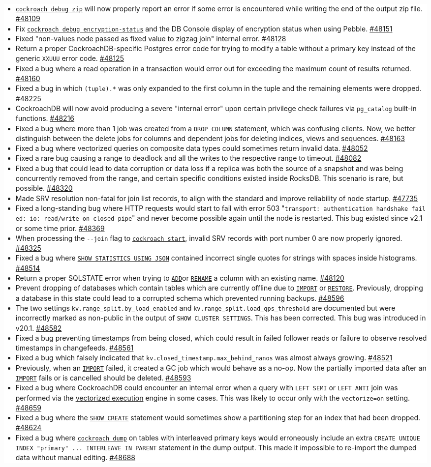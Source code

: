 - [`cockroach debug zip`](https://www.cockroachlabs.com/docs/v20.2/cockroach-debug-zip) will now properly report an error if some error is encountered while writing the end of the output zip file. [#48109][#48109]
- Fix [`cockroach debug encryption-status`](https://www.cockroachlabs.com/docs/v20.2/cockroach-debug-encryption-active-key) and the DB Console display of encryption status when using Pebble. [#48151][#48151]
- Fixed "non-values node passed as fixed value to zigzag join" internal error. [#48128][#48128]
- Return a proper CockroachDB-specific Postgres error code for trying to modify a table without a primary key instead of the generic `XXUUU` error code. [#48125][#48125]
- Fixed a bug where a read operation in a transaction would error out for exceeding the maximum count of results returned. [#48160][#48160]
- Fixed a bug in which `(tuple).*` was only expanded to the first column in the tuple and the remaining elements were dropped. [#48225][#48225]
- CockroachDB will now avoid producing a severe "internal error" upon certain privilege check failures via `pg_catalog` built-in functions. [#48216][#48216]
- Fixed a bug where more than 1 job was created from a [`DROP COLUMN`](https://www.cockroachlabs.com/docs/v20.2/drop-column) statement, which was confusing clients.  Now, we better distinguish between the delete jobs for columns and dependent jobs for deleting indices, views and sequences. [#48163][#48163]
- Fixed a bug where vectorized queries on composite data types could sometimes return invalid data. [#48052][#48052]
- Fixed a rare bug causing a range to deadlock and all the writes to the respective range to timeout. [#48082][#48082]
- Fixed a bug that could lead to data corruption or data loss if a replica was both the source of a snapshot and was being concurrently removed from the range, and certain specific conditions existed inside RocksDB. This scenario is rare, but possible. [#48320][#48320]
- Made SRV resolution non-fatal for join list records, to align with the standard and improve reliability of node startup. [#47735][#47735]
- Fixed a long-standing bug where HTTP requests would start to fail with error 503 "`transport: authentication handshake failed: io: read/write on closed pipe`" and never become possible again until the node is restarted. This bug existed since v2.1 or some time prior. [#48369][#48369]
- When processing the `--join` flag to [`cockroach start`](https://www.cockroachlabs.com/docs/v20.2/cockroach-start), invalid SRV records with port number 0 are now properly ignored. [#48325][#48325]
- Fixed a bug where [`SHOW STATISTICS USING JSON`](https://www.cockroachlabs.com/docs/v20.2/show-statistics) contained incorrect single quotes for strings with spaces inside histograms. [#48514][#48514]
- Return a proper SQLSTATE error when trying to [`ADD`](https://www.cockroachlabs.com/docs/v20.2/add-column)or [`RENAME`](https://www.cockroachlabs.com/docs/v20.2/rename-column) a column with an existing name. [#48120][#48120]
- Prevent dropping of databases which contain tables which are currently offline due to [`IMPORT`](https://www.cockroachlabs.com/docs/v20.2/backup) or [`RESTORE`](https://www.cockroachlabs.com/docs/v20.2/restore). Previously, dropping a database in this state could lead to a corrupted schema which prevented running backups. [#48596][#48596]
- The two settings `kv.range_split.by_load_enabled` and `kv.range_split.load_qps_threshold` are documented but were incorrectly marked as non-public in the output of `SHOW CLUSTER SETTINGS`. This has been corrected. This bug was introduced in v20.1. [#48582][#48582]
- Fixed a bug preventing timestamps from being closed, which could result in failed follower reads or failure to observe resolved timestamps in changefeeds. [#48561][#48561]
- Fixed a bug which falsely indicated that `kv.closed_timestamp.max_behind_nanos` was almost always growing. [#48521][#48521]
- Previously, when an [`IMPORT`](https://www.cockroachlabs.com/docs/v20.2/backup) failed, it created a GC job which would behave as a no-op. Now the partially imported data after an [`IMPORT`](https://www.cockroachlabs.com/docs/v20.2/backup) fails or is cancelled should be deleted. [#48593][#48593]
- Fixed a bug where CockroachDB could encounter an internal error when a query with `LEFT SEMI` or `LEFT ANTI` join was performed via the [vectorized execution](https://www.cockroachlabs.com/docs/v20.2/vectorized-execution) engine in some cases. This was likely to occur only with the `vectorize=on` setting. [#48659][#48659]
- Fixed a bug where the [`SHOW CREATE`](https://www.cockroachlabs.com/docs/v20.2/show-create) statement would sometimes show a partitioning step for an index that had been dropped. [#48624][#48624]
- Fixed a bug where [`cockroach dump`](https://www.cockroachlabs.com/docs/v20.2/cockroach-dump) on tables with interleaved primary keys would erroneously include an extra `CREATE UNIQUE INDEX "primary" ... INTERLEAVE IN PARENT` statement in the dump output. This made it impossible to re-import the dumped data without manual editing. [#48688][#48688]

[#41122]: https://github.com/cockroachdb/cockroach/pull/41122
[#43744]: https://github.com/cockroachdb/cockroach/pull/43744
[#45149]: https://github.com/cockroachdb/cockroach/pull/45149
[#45638]: https://github.com/cockroachdb/cockroach/pull/45638
[#45644]: https://github.com/cockroachdb/cockroach/pull/45644
[#45662]: https://github.com/cockroachdb/cockroach/pull/45662
[#45665]: https://github.com/cockroachdb/cockroach/pull/45665
[#45802]: https://github.com/cockroachdb/cockroach/pull/45802
[#45860]: https://github.com/cockroachdb/cockroach/pull/45860
[#45862]: https://github.com/cockroachdb/cockroach/pull/45862
[#45894]: https://github.com/cockroachdb/cockroach/pull/45894
[#45920]: https://github.com/cockroachdb/cockroach/pull/45920
[#45978]: https://github.com/cockroachdb/cockroach/pull/45978
[#45979]: https://github.com/cockroachdb/cockroach/pull/45979
[#45981]: https://github.com/cockroachdb/cockroach/pull/45981
[#46190]: https://github.com/cockroachdb/cockroach/pull/46190
[#46275]: https://github.com/cockroachdb/cockroach/pull/46275
[#46396]: https://github.com/cockroachdb/cockroach/pull/46396
[#46406]: https://github.com/cockroachdb/cockroach/pull/46406
[#46416]: https://github.com/cockroachdb/cockroach/pull/46416
[#46504]: https://github.com/cockroachdb/cockroach/pull/46504
[#46522]: https://github.com/cockroachdb/cockroach/pull/46522
[#46540]: https://github.com/cockroachdb/cockroach/pull/46540
[#46557]: https://github.com/cockroachdb/cockroach/pull/46557
[#46574]: https://github.com/cockroachdb/cockroach/pull/46574
[#46596]: https://github.com/cockroachdb/cockroach/pull/46596
[#46625]: https://github.com/cockroachdb/cockroach/pull/46625
[#46626]: https://github.com/cockroachdb/cockroach/pull/46626
[#46627]: https://github.com/cockroachdb/cockroach/pull/46627
[#46649]: https://github.com/cockroachdb/cockroach/pull/46649
[#46650]: https://github.com/cockroachdb/cockroach/pull/46650
[#46695]: https://github.com/cockroachdb/cockroach/pull/46695
[#46708]: https://github.com/cockroachdb/cockroach/pull/46708
[#46710]: https://github.com/cockroachdb/cockroach/pull/46710
[#46712]: https://github.com/cockroachdb/cockroach/pull/46712
[#46715]: https://github.com/cockroachdb/cockroach/pull/46715
[#46716]: https://github.com/cockroachdb/cockroach/pull/46716
[#46724]: https://github.com/cockroachdb/cockroach/pull/46724
[#46727]: https://github.com/cockroachdb/cockroach/pull/46727
[#46731]: https://github.com/cockroachdb/cockroach/pull/46731
[#46741]: https://github.com/cockroachdb/cockroach/pull/46741
[#46748]: https://github.com/cockroachdb/cockroach/pull/46748
[#46756]: https://github.com/cockroachdb/cockroach/pull/46756
[#46759]: https://github.com/cockroachdb/cockroach/pull/46759
[#46766]: https://github.com/cockroachdb/cockroach/pull/46766
[#46780]: https://github.com/cockroachdb/cockroach/pull/46780
[#46785]: https://github.com/cockroachdb/cockroach/pull/46785
[#46787]: https://github.com/cockroachdb/cockroach/pull/46787
[#46789]: https://github.com/cockroachdb/cockroach/pull/46789
[#46790]: https://github.com/cockroachdb/cockroach/pull/46790
[#46795]: https://github.com/cockroachdb/cockroach/pull/46795
[#46798]: https://github.com/cockroachdb/cockroach/pull/46798
[#46801]: https://github.com/cockroachdb/cockroach/pull/46801
[#46809]: https://github.com/cockroachdb/cockroach/pull/46809
[#46830]: https://github.com/cockroachdb/cockroach/pull/46830
[#46844]: https://github.com/cockroachdb/cockroach/pull/46844
[#46845]: https://github.com/cockroachdb/cockroach/pull/46845
[#46850]: https://github.com/cockroachdb/cockroach/pull/46850
[#46854]: https://github.com/cockroachdb/cockroach/pull/46854
[#46857]: https://github.com/cockroachdb/cockroach/pull/46857
[#46859]: https://github.com/cockroachdb/cockroach/pull/46859
[#46864]: https://github.com/cockroachdb/cockroach/pull/46864
[#46872]: https://github.com/cockroachdb/cockroach/pull/46872
[#46875]: https://github.com/cockroachdb/cockroach/pull/46875
[#46879]: https://github.com/cockroachdb/cockroach/pull/46879
[#46887]: https://github.com/cockroachdb/cockroach/pull/46887
[#46911]: https://github.com/cockroachdb/cockroach/pull/46911
[#46913]: https://github.com/cockroachdb/cockroach/pull/46913
[#46922]: https://github.com/cockroachdb/cockroach/pull/46922
[#46923]: https://github.com/cockroachdb/cockroach/pull/46923
[#46929]: https://github.com/cockroachdb/cockroach/pull/46929
[#46932]: https://github.com/cockroachdb/cockroach/pull/46932
[#46933]: https://github.com/cockroachdb/cockroach/pull/46933
[#46936]: https://github.com/cockroachdb/cockroach/pull/46936
[#46942]: https://github.com/cockroachdb/cockroach/pull/46942
[#46952]: https://github.com/cockroachdb/cockroach/pull/46952
[#46954]: https://github.com/cockroachdb/cockroach/pull/46954
[#46962]: https://github.com/cockroachdb/cockroach/pull/46962
[#46968]: https://github.com/cockroachdb/cockroach/pull/46968
[#46972]: https://github.com/cockroachdb/cockroach/pull/46972
[#46975]: https://github.com/cockroachdb/cockroach/pull/46975
[#46979]: https://github.com/cockroachdb/cockroach/pull/46979
[#46991]: https://github.com/cockroachdb/cockroach/pull/46991
[#46993]: https://github.com/cockroachdb/cockroach/pull/46993
[#47017]: https://github.com/cockroachdb/cockroach/pull/47017
[#47023]: https://github.com/cockroachdb/cockroach/pull/47023
[#47035]: https://github.com/cockroachdb/cockroach/pull/47035
[#47036]: https://github.com/cockroachdb/cockroach/pull/47036
[#47051]: https://github.com/cockroachdb/cockroach/pull/47051
[#47056]: https://github.com/cockroachdb/cockroach/pull/47056
[#47077]: https://github.com/cockroachdb/cockroach/pull/47077
[#47082]: https://github.com/cockroachdb/cockroach/pull/47082
[#47085]: https://github.com/cockroachdb/cockroach/pull/47085
[#47089]: https://github.com/cockroachdb/cockroach/pull/47089
[#47090]: https://github.com/cockroachdb/cockroach/pull/47090
[#47092]: https://github.com/cockroachdb/cockroach/pull/47092
[#47093]: https://github.com/cockroachdb/cockroach/pull/47093
[#47094]: https://github.com/cockroachdb/cockroach/pull/47094
[#47099]: https://github.com/cockroachdb/cockroach/pull/47099
[#47101]: https://github.com/cockroachdb/cockroach/pull/47101
[#47113]: https://github.com/cockroachdb/cockroach/pull/47113
[#47136]: https://github.com/cockroachdb/cockroach/pull/47136
[#47143]: https://github.com/cockroachdb/cockroach/pull/47143
[#47145]: https://github.com/cockroachdb/cockroach/pull/47145
[#47146]: https://github.com/cockroachdb/cockroach/pull/47146
[#47155]: https://github.com/cockroachdb/cockroach/pull/47155
[#47156]: https://github.com/cockroachdb/cockroach/pull/47156
[#47158]: https://github.com/cockroachdb/cockroach/pull/47158
[#47159]: https://github.com/cockroachdb/cockroach/pull/47159
[#47161]: https://github.com/cockroachdb/cockroach/pull/47161
[#47171]: https://github.com/cockroachdb/cockroach/pull/47171
[#47173]: https://github.com/cockroachdb/cockroach/pull/47173
[#47200]: https://github.com/cockroachdb/cockroach/pull/47200
[#47234]: https://github.com/cockroachdb/cockroach/pull/47234
[#47247]: https://github.com/cockroachdb/cockroach/pull/47247
[#47269]: https://github.com/cockroachdb/cockroach/pull/47269
[#47281]: https://github.com/cockroachdb/cockroach/pull/47281
[#47284]: https://github.com/cockroachdb/cockroach/pull/47284
[#47287]: https://github.com/cockroachdb/cockroach/pull/47287
[#47303]: https://github.com/cockroachdb/cockroach/pull/47303
[#47311]: https://github.com/cockroachdb/cockroach/pull/47311
[#47313]: https://github.com/cockroachdb/cockroach/pull/47313
[#47316]: https://github.com/cockroachdb/cockroach/pull/47316
[#47341]: https://github.com/cockroachdb/cockroach/pull/47341
[#47342]: https://github.com/cockroachdb/cockroach/pull/47342
[#47350]: https://github.com/cockroachdb/cockroach/pull/47350
[#47354]: https://github.com/cockroachdb/cockroach/pull/47354
[#47357]: https://github.com/cockroachdb/cockroach/pull/47357
[#47358]: https://github.com/cockroachdb/cockroach/pull/47358
[#47361]: https://github.com/cockroachdb/cockroach/pull/47361
[#47387]: https://github.com/cockroachdb/cockroach/pull/47387
[#47389]: https://github.com/cockroachdb/cockroach/pull/47389
[#47425]: https://github.com/cockroachdb/cockroach/pull/47425
[#47431]: https://github.com/cockroachdb/cockroach/pull/47431
[#47446]: https://github.com/cockroachdb/cockroach/pull/47446
[#47448]: https://github.com/cockroachdb/cockroach/pull/47448
[#47449]: https://github.com/cockroachdb/cockroach/pull/47449
[#47454]: https://github.com/cockroachdb/cockroach/pull/47454
[#47462]: https://github.com/cockroachdb/cockroach/pull/47462
[#47465]: https://github.com/cockroachdb/cockroach/pull/47465
[#47475]: https://github.com/cockroachdb/cockroach/pull/47475
[#47480]: https://github.com/cockroachdb/cockroach/pull/47480
[#47482]: https://github.com/cockroachdb/cockroach/pull/47482
[#47483]: https://github.com/cockroachdb/cockroach/pull/47483
[#47492]: https://github.com/cockroachdb/cockroach/pull/47492
[#47496]: https://github.com/cockroachdb/cockroach/pull/47496
[#47500]: https://github.com/cockroachdb/cockroach/pull/47500
[#47542]: https://github.com/cockroachdb/cockroach/pull/47542
[#47553]: https://github.com/cockroachdb/cockroach/pull/47553
[#47565]: https://github.com/cockroachdb/cockroach/pull/47565
[#47584]: https://github.com/cockroachdb/cockroach/pull/47584
[#47585]: https://github.com/cockroachdb/cockroach/pull/47585
[#47588]: https://github.com/cockroachdb/cockroach/pull/47588
[#47610]: https://github.com/cockroachdb/cockroach/pull/47610
[#47612]: https://github.com/cockroachdb/cockroach/pull/47612
[#47616]: https://github.com/cockroachdb/cockroach/pull/47616
[#47617]: https://github.com/cockroachdb/cockroach/pull/47617
[#47623]: https://github.com/cockroachdb/cockroach/pull/47623
[#47624]: https://github.com/cockroachdb/cockroach/pull/47624
[#47625]: https://github.com/cockroachdb/cockroach/pull/47625
[#47629]: https://github.com/cockroachdb/cockroach/pull/47629
[#47635]: https://github.com/cockroachdb/cockroach/pull/47635
[#47641]: https://github.com/cockroachdb/cockroach/pull/47641
[#47668]: https://github.com/cockroachdb/cockroach/pull/47668
[#47680]: https://github.com/cockroachdb/cockroach/pull/47680
[#47685]: https://github.com/cockroachdb/cockroach/pull/47685
[#47709]: https://github.com/cockroachdb/cockroach/pull/47709
[#47718]: https://github.com/cockroachdb/cockroach/pull/47718
[#47724]: https://github.com/cockroachdb/cockroach/pull/47724
[#47727]: https://github.com/cockroachdb/cockroach/pull/47727
[#47729]: https://github.com/cockroachdb/cockroach/pull/47729
[#47735]: https://github.com/cockroachdb/cockroach/pull/47735
[#47750]: https://github.com/cockroachdb/cockroach/pull/47750
[#47756]: https://github.com/cockroachdb/cockroach/pull/47756
[#47766]: https://github.com/cockroachdb/cockroach/pull/47766
[#47783]: https://github.com/cockroachdb/cockroach/pull/47783
[#47936]: https://github.com/cockroachdb/cockroach/pull/47936
[#47937]: https://github.com/cockroachdb/cockroach/pull/47937
[#47938]: https://github.com/cockroachdb/cockroach/pull/47938
[#47951]: https://github.com/cockroachdb/cockroach/pull/47951
[#47996]: https://github.com/cockroachdb/cockroach/pull/47996
[#47999]: https://github.com/cockroachdb/cockroach/pull/47999
[#48000]: https://github.com/cockroachdb/cockroach/pull/48000
[#48013]: https://github.com/cockroachdb/cockroach/pull/48013
[#48015]: https://github.com/cockroachdb/cockroach/pull/48015
[#48025]: https://github.com/cockroachdb/cockroach/pull/48025
[#48032]: https://github.com/cockroachdb/cockroach/pull/48032
[#48033]: https://github.com/cockroachdb/cockroach/pull/48033
[#48035]: https://github.com/cockroachdb/cockroach/pull/48035
[#48036]: https://github.com/cockroachdb/cockroach/pull/48036
[#48045]: https://github.com/cockroachdb/cockroach/pull/48045
[#48052]: https://github.com/cockroachdb/cockroach/pull/48052
[#48058]: https://github.com/cockroachdb/cockroach/pull/48058
[#48059]: https://github.com/cockroachdb/cockroach/pull/48059
[#48066]: https://github.com/cockroachdb/cockroach/pull/48066
[#48073]: https://github.com/cockroachdb/cockroach/pull/48073
[#48074]: https://github.com/cockroachdb/cockroach/pull/48074
[#48077]: https://github.com/cockroachdb/cockroach/pull/48077
[#48082]: https://github.com/cockroachdb/cockroach/pull/48082
[#48096]: https://github.com/cockroachdb/cockroach/pull/48096
[#48099]: https://github.com/cockroachdb/cockroach/pull/48099
[#48105]: https://github.com/cockroachdb/cockroach/pull/48105
[#48109]: https://github.com/cockroachdb/cockroach/pull/48109
[#48120]: https://github.com/cockroachdb/cockroach/pull/48120
[#48125]: https://github.com/cockroachdb/cockroach/pull/48125
[#48126]: https://github.com/cockroachdb/cockroach/pull/48126
[#48128]: https://github.com/cockroachdb/cockroach/pull/48128
[#48133]: https://github.com/cockroachdb/cockroach/pull/48133
[#48138]: https://github.com/cockroachdb/cockroach/pull/48138
[#48145]: https://github.com/cockroachdb/cockroach/pull/48145
[#48150]: https://github.com/cockroachdb/cockroach/pull/48150
[#48151]: https://github.com/cockroachdb/cockroach/pull/48151
[#48160]: https://github.com/cockroachdb/cockroach/pull/48160
[#48162]: https://github.com/cockroachdb/cockroach/pull/48162
[#48163]: https://github.com/cockroachdb/cockroach/pull/48163
[#48167]: https://github.com/cockroachdb/cockroach/pull/48167
[#48190]: https://github.com/cockroachdb/cockroach/pull/48190
[#48216]: https://github.com/cockroachdb/cockroach/pull/48216
[#48225]: https://github.com/cockroachdb/cockroach/pull/48225
[#48226]: https://github.com/cockroachdb/cockroach/pull/48226
[#48229]: https://github.com/cockroachdb/cockroach/pull/48229
[#48236]: https://github.com/cockroachdb/cockroach/pull/48236
[#48245]: https://github.com/cockroachdb/cockroach/pull/48245
[#48265]: https://github.com/cockroachdb/cockroach/pull/48265
[#48295]: https://github.com/cockroachdb/cockroach/pull/48295
[#48299]: https://github.com/cockroachdb/cockroach/pull/48299
[#48320]: https://github.com/cockroachdb/cockroach/pull/48320
[#48325]: https://github.com/cockroachdb/cockroach/pull/48325
[#48338]: https://github.com/cockroachdb/cockroach/pull/48338
[#48354]: https://github.com/cockroachdb/cockroach/pull/48354
[#48364]: https://github.com/cockroachdb/cockroach/pull/48364
[#48369]: https://github.com/cockroachdb/cockroach/pull/48369
[#48376]: https://github.com/cockroachdb/cockroach/pull/48376
[#48417]: https://github.com/cockroachdb/cockroach/pull/48417
[#48422]: https://github.com/cockroachdb/cockroach/pull/48422
[#48433]: https://github.com/cockroachdb/cockroach/pull/48433
[#48439]: https://github.com/cockroachdb/cockroach/pull/48439
[#48440]: https://github.com/cockroachdb/cockroach/pull/48440
[#48441]: https://github.com/cockroachdb/cockroach/pull/48441
[#48449]: https://github.com/cockroachdb/cockroach/pull/48449
[#48450]: https://github.com/cockroachdb/cockroach/pull/48450
[#48451]: https://github.com/cockroachdb/cockroach/pull/48451
[#48452]: https://github.com/cockroachdb/cockroach/pull/48452
[#48471]: https://github.com/cockroachdb/cockroach/pull/48471
[#48491]: https://github.com/cockroachdb/cockroach/pull/48491
[#48493]: https://github.com/cockroachdb/cockroach/pull/48493
[#48504]: https://github.com/cockroachdb/cockroach/pull/48504
[#48510]: https://github.com/cockroachdb/cockroach/pull/48510
[#48514]: https://github.com/cockroachdb/cockroach/pull/48514
[#48521]: https://github.com/cockroachdb/cockroach/pull/48521
[#48528]: https://github.com/cockroachdb/cockroach/pull/48528
[#48529]: https://github.com/cockroachdb/cockroach/pull/48529
[#48552]: https://github.com/cockroachdb/cockroach/pull/48552
[#48556]: https://github.com/cockroachdb/cockroach/pull/48556
[#48561]: https://github.com/cockroachdb/cockroach/pull/48561
[#48580]: https://github.com/cockroachdb/cockroach/pull/48580
[#48582]: https://github.com/cockroachdb/cockroach/pull/48582
[#48593]: https://github.com/cockroachdb/cockroach/pull/48593
[#48596]: https://github.com/cockroachdb/cockroach/pull/48596
[#48602]: https://github.com/cockroachdb/cockroach/pull/48602
[#48608]: https://github.com/cockroachdb/cockroach/pull/48608
[#48614]: https://github.com/cockroachdb/cockroach/pull/48614
[#48619]: https://github.com/cockroachdb/cockroach/pull/48619
[#48624]: https://github.com/cockroachdb/cockroach/pull/48624
[#48629]: https://github.com/cockroachdb/cockroach/pull/48629
[#48658]: https://github.com/cockroachdb/cockroach/pull/48658
[#48659]: https://github.com/cockroachdb/cockroach/pull/48659
[#48666]: https://github.com/cockroachdb/cockroach/pull/48666
[#48667]: https://github.com/cockroachdb/cockroach/pull/48667
[#48669]: https://github.com/cockroachdb/cockroach/pull/48669
[#48687]: https://github.com/cockroachdb/cockroach/pull/48687
[#48688]: https://github.com/cockroachdb/cockroach/pull/48688
[#48693]: https://github.com/cockroachdb/cockroach/pull/48693
[#48721]: https://github.com/cockroachdb/cockroach/pull/48721
[#48724]: https://github.com/cockroachdb/cockroach/pull/48724
[#48744]: https://github.com/cockroachdb/cockroach/pull/48744
[#48754]: https://github.com/cockroachdb/cockroach/pull/48754
[#48758]: https://github.com/cockroachdb/cockroach/pull/48758
[#48759]: https://github.com/cockroachdb/cockroach/pull/48759
[#48762]: https://github.com/cockroachdb/cockroach/pull/48762
[#48773]: https://github.com/cockroachdb/cockroach/pull/48773
[#48778]: https://github.com/cockroachdb/cockroach/pull/48778
[#48796]: https://github.com/cockroachdb/cockroach/pull/48796
[#48823]: https://github.com/cockroachdb/cockroach/pull/48823
[#48830]: https://github.com/cockroachdb/cockroach/pull/48830
[#48859]: https://github.com/cockroachdb/cockroach/pull/48859
[#48862]: https://github.com/cockroachdb/cockroach/pull/48862
[#49077]: https://github.com/cockroachdb/cockroach/pull/49077
[#49081]: https://github.com/cockroachdb/cockroach/pull/49081
[#49082]: https://github.com/cockroachdb/cockroach/pull/49082
[#49085]: https://github.com/cockroachdb/cockroach/pull/49085
[#49086]: https://github.com/cockroachdb/cockroach/pull/49086
[#49089]: https://github.com/cockroachdb/cockroach/pull/49089
[#49094]: https://github.com/cockroachdb/cockroach/pull/49094
[#49099]: https://github.com/cockroachdb/cockroach/pull/49099
[#49101]: https://github.com/cockroachdb/cockroach/pull/49101
[#49106]: https://github.com/cockroachdb/cockroach/pull/49106
[#49121]: https://github.com/cockroachdb/cockroach/pull/49121
[#49122]: https://github.com/cockroachdb/cockroach/pull/49122
[#49125]: https://github.com/cockroachdb/cockroach/pull/49125
[#49126]: https://github.com/cockroachdb/cockroach/pull/49126
[#49133]: https://github.com/cockroachdb/cockroach/pull/49133
[#49134]: https://github.com/cockroachdb/cockroach/pull/49134
[#49138]: https://github.com/cockroachdb/cockroach/pull/49138
[#49159]: https://github.com/cockroachdb/cockroach/pull/49159
[#49169]: https://github.com/cockroachdb/cockroach/pull/49169
[#49185]: https://github.com/cockroachdb/cockroach/pull/49185
[#49194]: https://github.com/cockroachdb/cockroach/pull/49194
[#49199]: https://github.com/cockroachdb/cockroach/pull/49199
[#49202]: https://github.com/cockroachdb/cockroach/pull/49202
[#49211]: https://github.com/cockroachdb/cockroach/pull/49211
[#49213]: https://github.com/cockroachdb/cockroach/pull/49213
[#49218]: https://github.com/cockroachdb/cockroach/pull/49218
[#49221]: https://github.com/cockroachdb/cockroach/pull/49221
[#49222]: https://github.com/cockroachdb/cockroach/pull/49222
[#49223]: https://github.com/cockroachdb/cockroach/pull/49223
[#49224]: https://github.com/cockroachdb/cockroach/pull/49224
[#49227]: https://github.com/cockroachdb/cockroach/pull/49227
[#49234]: https://github.com/cockroachdb/cockroach/pull/49234
[#49237]: https://github.com/cockroachdb/cockroach/pull/49237
[#49260]: https://github.com/cockroachdb/cockroach/pull/49260
[#49307]: https://github.com/cockroachdb/cockroach/pull/49307
[#49330]: https://github.com/cockroachdb/cockroach/pull/49330
[#49333]: https://github.com/cockroachdb/cockroach/pull/49333
[#49341]: https://github.com/cockroachdb/cockroach/pull/49341
[#49350]: https://github.com/cockroachdb/cockroach/pull/49350
[#49362]: https://github.com/cockroachdb/cockroach/pull/49362
[#49372]: https://github.com/cockroachdb/cockroach/pull/49372
[#49382]: https://github.com/cockroachdb/cockroach/pull/49382
[#49389]: https://github.com/cockroachdb/cockroach/pull/49389
[#49398]: https://github.com/cockroachdb/cockroach/pull/49398
[#49422]: https://github.com/cockroachdb/cockroach/pull/49422
[#49424]: https://github.com/cockroachdb/cockroach/pull/49424
[#49456]: https://github.com/cockroachdb/cockroach/pull/49456
[#49457]: https://github.com/cockroachdb/cockroach/pull/49457
[#49462]: https://github.com/cockroachdb/cockroach/pull/49462
[#49474]: https://github.com/cockroachdb/cockroach/pull/49474
[#49481]: https://github.com/cockroachdb/cockroach/pull/49481
[#49525]: https://github.com/cockroachdb/cockroach/pull/49525
[#49530]: https://github.com/cockroachdb/cockroach/pull/49530
[#49552]: https://github.com/cockroachdb/cockroach/pull/49552
[#49558]: https://github.com/cockroachdb/cockroach/pull/49558
[#49572]: https://github.com/cockroachdb/cockroach/pull/49572
[#49591]: https://github.com/cockroachdb/cockroach/pull/49591
[#49592]: https://github.com/cockroachdb/cockroach/pull/49592
[#49593]: https://github.com/cockroachdb/cockroach/pull/49593
[#49601]: https://github.com/cockroachdb/cockroach/pull/49601
[#49611]: https://github.com/cockroachdb/cockroach/pull/49611
[#49613]: https://github.com/cockroachdb/cockroach/pull/49613
[#49619]: https://github.com/cockroachdb/cockroach/pull/49619
[#49627]: https://github.com/cockroachdb/cockroach/pull/49627
[#49644]: https://github.com/cockroachdb/cockroach/pull/49644
[#49649]: https://github.com/cockroachdb/cockroach/pull/49649
[#49662]: https://github.com/cockroachdb/cockroach/pull/49662
[#49667]: https://github.com/cockroachdb/cockroach/pull/49667
[#49683]: https://github.com/cockroachdb/cockroach/pull/49683
[#49685]: https://github.com/cockroachdb/cockroach/pull/49685
[#49699]: https://github.com/cockroachdb/cockroach/pull/49699
[#49722]: https://github.com/cockroachdb/cockroach/pull/49722
[#49723]: https://github.com/cockroachdb/cockroach/pull/49723
[#49726]: https://github.com/cockroachdb/cockroach/pull/49726
[#49738]: https://github.com/cockroachdb/cockroach/pull/49738
[#49742]: https://github.com/cockroachdb/cockroach/pull/49742
[#49743]: https://github.com/cockroachdb/cockroach/pull/49743
[#49758]: https://github.com/cockroachdb/cockroach/pull/49758
[#49771]: https://github.com/cockroachdb/cockroach/pull/49771
[#49793]: https://github.com/cockroachdb/cockroach/pull/49793
[#49800]: https://github.com/cockroachdb/cockroach/pull/49800
[#49807]: https://github.com/cockroachdb/cockroach/pull/49807